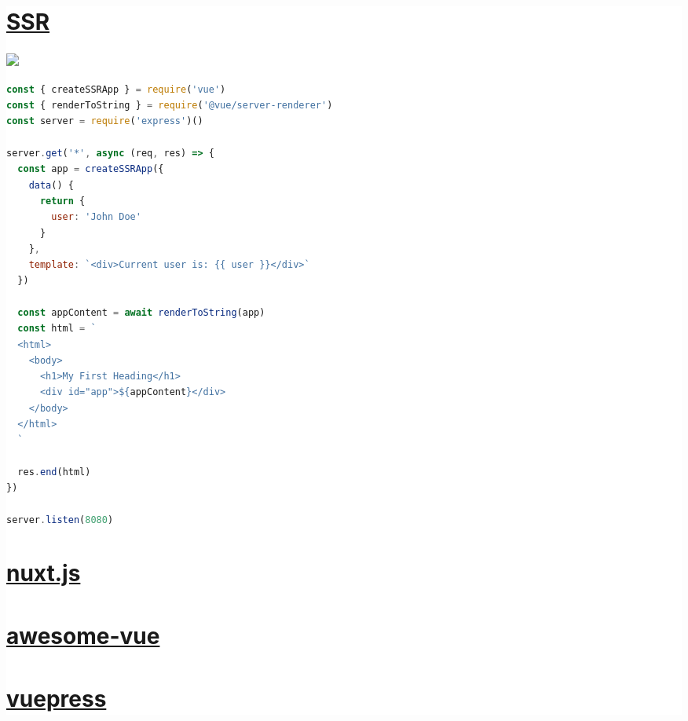 <a name="aa7b71a3"></a>
# [SSR](https://v3.cn.vuejs.org/guide/ssr/introduction.html)

![](https://cloud.githubusercontent.com/assets/499550/17607895/786a415a-5fee-11e6-9c11-45a2cfdf085c.png#clientId=u9a034459-3792-4&crop=0&crop=0&crop=1&crop=1&id=yZjUA&originHeight=892&originWidth=1946&originalType=binary&ratio=1&rotation=0&showTitle=false&status=done&style=none&taskId=ue8e28367-b99d-4946-909f-5f0119f31f9&title=)

```javascript
const { createSSRApp } = require('vue')
const { renderToString } = require('@vue/server-renderer')
const server = require('express')()

server.get('*', async (req, res) => {
  const app = createSSRApp({
    data() {
      return {
        user: 'John Doe'
      }
    },
    template: `<div>Current user is: {{ user }}</div>`
  })

  const appContent = await renderToString(app)
  const html = `
  <html>
    <body>
      <h1>My First Heading</h1>
      <div id="app">${appContent}</div>
    </body>
  </html>
  `

  res.end(html)
})

server.listen(8080)
```

<a name="c8c2f9b6"></a>
# [nuxt.js](https://github.com/nuxt/nuxt.js)

<a name="760c2490"></a>
# [awesome-vue](https://github.com/vuejs/awesome-vue)

<a name="49a19866"></a>
# [vuepress](https://github.com/vuejs/vuepress)
